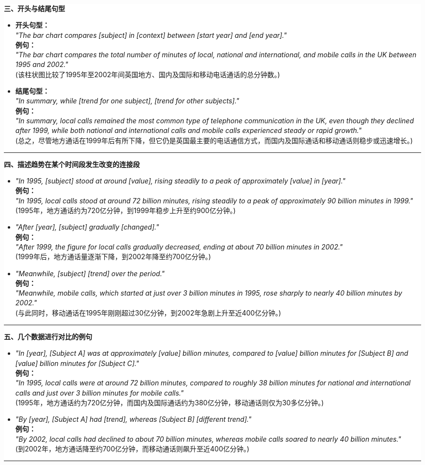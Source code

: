 
**三、开头与结尾句型**  
- **开头句型：**  
  *"The bar chart compares [subject] in [context] between [start year] and [end year]."*  
  **例句：**  
  *"The bar chart compares the total number of minutes of local, national and international, and mobile calls in the UK between 1995 and 2002."*  
  (该柱状图比较了1995年至2002年间英国地方、国内及国际和移动电话通话的总分钟数。)

- **结尾句型：**  
  *"In summary, while [trend for one subject], [trend for other subjects]."*  
  **例句：**  
  *"In summary, local calls remained the most common type of telephone communication in the UK, even though they declined after 1999, while both national and international calls and mobile calls experienced steady or rapid growth."*  
  (总之，尽管地方通话在1999年后有所下降，但它仍是英国最主要的电话通信方式，而国内及国际通话和移动通话则稳步或迅速增长。)

---

**四、描述趋势在某个时间段发生改变的连接段**  
- *"In 1995, [subject] stood at around [value], rising steadily to a peak of approximately [value] in [year]."*  
  **例句：**  
  *"In 1995, local calls stood at around 72 billion minutes, rising steadily to a peak of approximately 90 billion minutes in 1999."*  
  (1995年，地方通话约为720亿分钟，到1999年稳步上升至约900亿分钟。)

- *"After [year], [subject] gradually [changed]."*  
  **例句：**  
  *"After 1999, the figure for local calls gradually decreased, ending at about 70 billion minutes in 2002."*  
  (1999年后，地方通话量逐渐下降，到2002年降至约700亿分钟。)

- *"Meanwhile, [subject] [trend] over the period."*  
  **例句：**  
  *"Meanwhile, mobile calls, which started at just over 3 billion minutes in 1995, rose sharply to nearly 40 billion minutes by 2002."*  
  (与此同时，移动通话在1995年刚刚超过30亿分钟，到2002年急剧上升至近400亿分钟。)

---

**五、几个数据进行对比的例句**  
- *"In [year], [Subject A] was at approximately [value] billion minutes, compared to [value] billion minutes for [Subject B] and [value] billion minutes for [Subject C]."*  
  **例句：**  
  *"In 1995, local calls were at around 72 billion minutes, compared to roughly 38 billion minutes for national and international calls and just over 3 billion minutes for mobile calls."*  
  (1995年，地方通话约为720亿分钟，而国内及国际通话约为380亿分钟，移动通话则仅为30多亿分钟。)

- *"By [year], [Subject A] had [trend], whereas [Subject B] [different trend]."*  
  **例句：**  
  *"By 2002, local calls had declined to about 70 billion minutes, whereas mobile calls soared to nearly 40 billion minutes."*  
  (到2002年，地方通话降至约700亿分钟，而移动通话则飙升至近400亿分钟。)

---